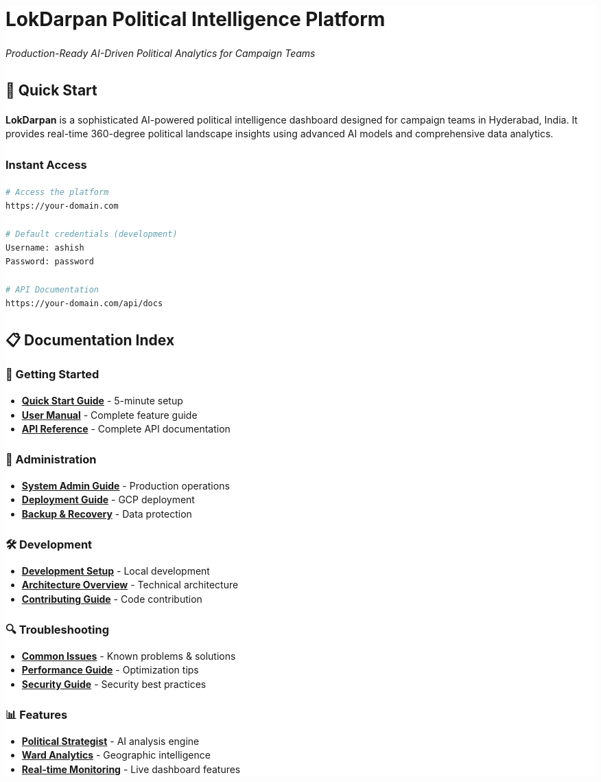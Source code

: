 # LokDarpan Political Intelligence Platform
*Production-Ready AI-Driven Political Analytics for Campaign Teams*

## 🚀 Quick Start

**LokDarpan** is a sophisticated AI-powered political intelligence dashboard designed for campaign teams in Hyderabad, India. It provides real-time 360-degree political landscape insights using advanced AI models and comprehensive data analytics.

### **Instant Access**
```bash
# Access the platform
https://your-domain.com

# Default credentials (development)
Username: ashish
Password: password

# API Documentation
https://your-domain.com/api/docs
```

## 📋 Documentation Index

### **🎯 Getting Started**
- [**Quick Start Guide**](QUICK_START.md) - 5-minute setup
- [**User Manual**](USER_MANUAL.md) - Complete feature guide
- [**API Reference**](API_REFERENCE.md) - Complete API documentation

### **🔧 Administration**
- [**System Admin Guide**](SYSTEM_ADMIN_GUIDE.md) - Production operations
- [**Deployment Guide**](ENHANCED_GCP_DEPLOYMENT_GUIDE.md) - GCP deployment
- [**Backup & Recovery**](BACKUP_RECOVERY_GUIDE.md) - Data protection

### **🛠️ Development**
- [**Development Setup**](DEVELOPMENT_SETUP.md) - Local development
- [**Architecture Overview**](ARCHITECTURE.md) - Technical architecture
- [**Contributing Guide**](CONTRIBUTING.md) - Code contribution

### **🔍 Troubleshooting**
- [**Common Issues**](TROUBLESHOOTING.md) - Known problems & solutions
- [**Performance Guide**](PERFORMANCE_OPTIMIZATION.md) - Optimization tips
- [**Security Guide**](SECURITY_GUIDE.md) - Security best practices

### **📊 Features**
- [**Political Strategist**](POLITICAL_STRATEGIST_GUIDE.md) - AI analysis engine
- [**Ward Analytics**](WARD_ANALYTICS_GUIDE.md) - Geographic intelligence
- [**Real-time Monitoring**](MONITORING_GUIDE.md) - Live dashboard features
